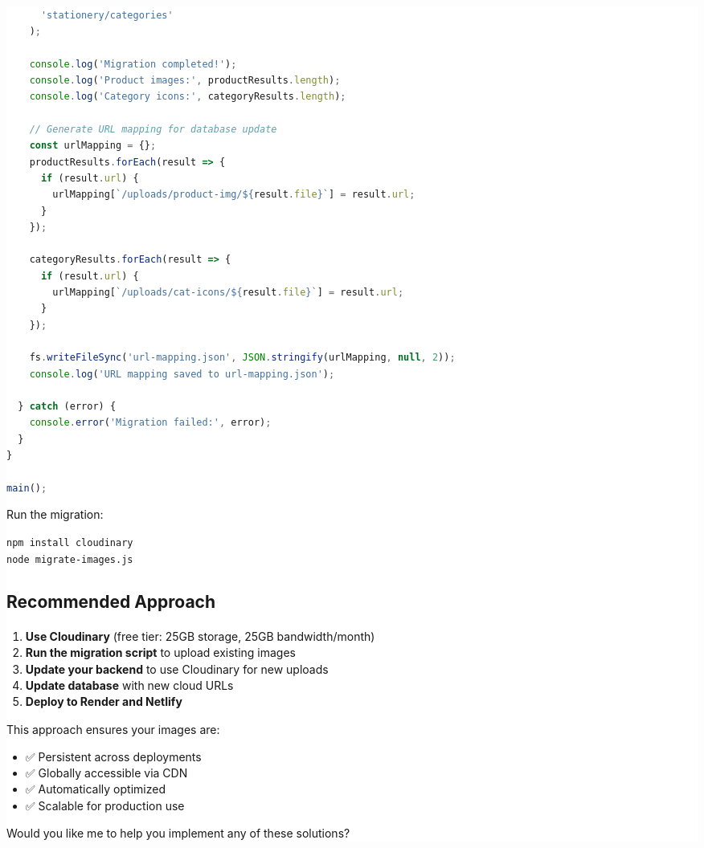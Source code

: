 ```javascript
      'stationery/categories'
    );
    
    console.log('Migration completed!');
    console.log('Product images:', productResults.length);
    console.log('Category icons:', categoryResults.length);
    
    // Generate URL mapping for database update
    const urlMapping = {};
    productResults.forEach(result => {
      if (result.url) {
        urlMapping[`/uploads/product-img/${result.file}`] = result.url;
      }
    });
    
    categoryResults.forEach(result => {
      if (result.url) {
        urlMapping[`/uploads/cat-icons/${result.file}`] = result.url;
      }
    });
    
    fs.writeFileSync('url-mapping.json', JSON.stringify(urlMapping, null, 2));
    console.log('URL mapping saved to url-mapping.json');
    
  } catch (error) {
    console.error('Migration failed:', error);
  }
}

main();
```

Run the migration:

```bash
npm install cloudinary
node migrate-images.js
```

## Recommended Approach

1. **Use Cloudinary** (free tier: 25GB storage, 25GB bandwidth/month)
2. **Run the migration script** to upload existing images
3. **Update your backend** to use Cloudinary for new uploads
4. **Update database** with new cloud URLs
5. **Deploy to Render and Netlify**

This approach ensures your images are:
- ✅ Persistent across deployments
- ✅ Globally accessible via CDN
- ✅ Automatically optimized
- ✅ Scalable for production use

Would you like me to help you implement any of these solutions?